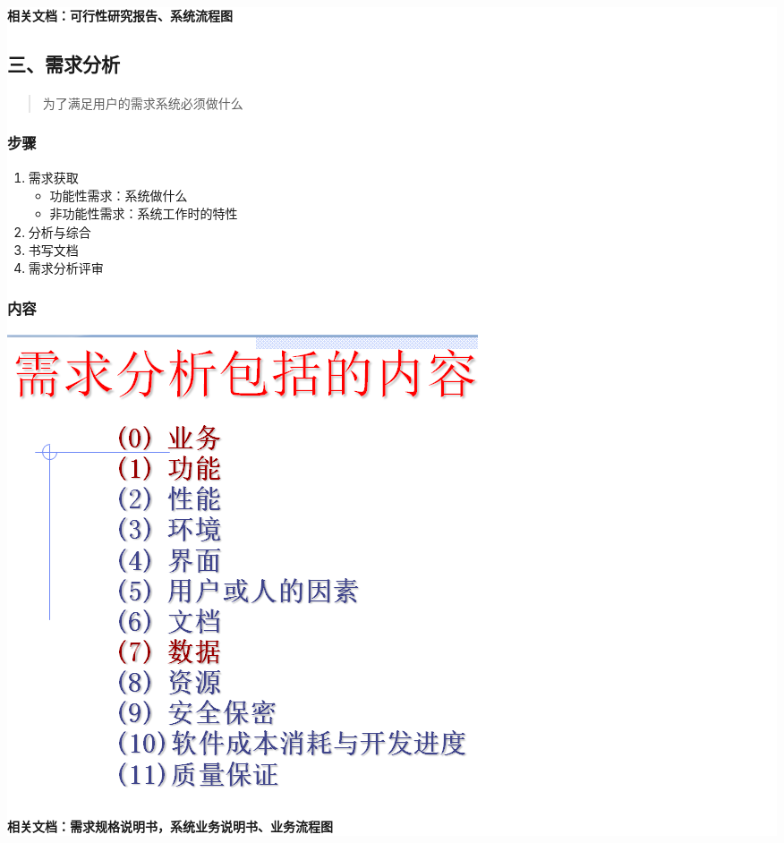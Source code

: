 

**相关文档：可行性研究报告、系统流程图**



## 三、需求分析

> 为了满足用户的需求系统必须做什么

### 步骤

1. 需求获取
   * 功能性需求：系统做什么
   * 非功能性需求：系统工作时的特性
2. 分析与综合
3. 书写文档
4. 需求分析评审

### 内容

![image-20211215193731495](/img/image-20211215193731495.png)



**相关文档：需求规格说明书，系统业务说明书、业务流程图**


